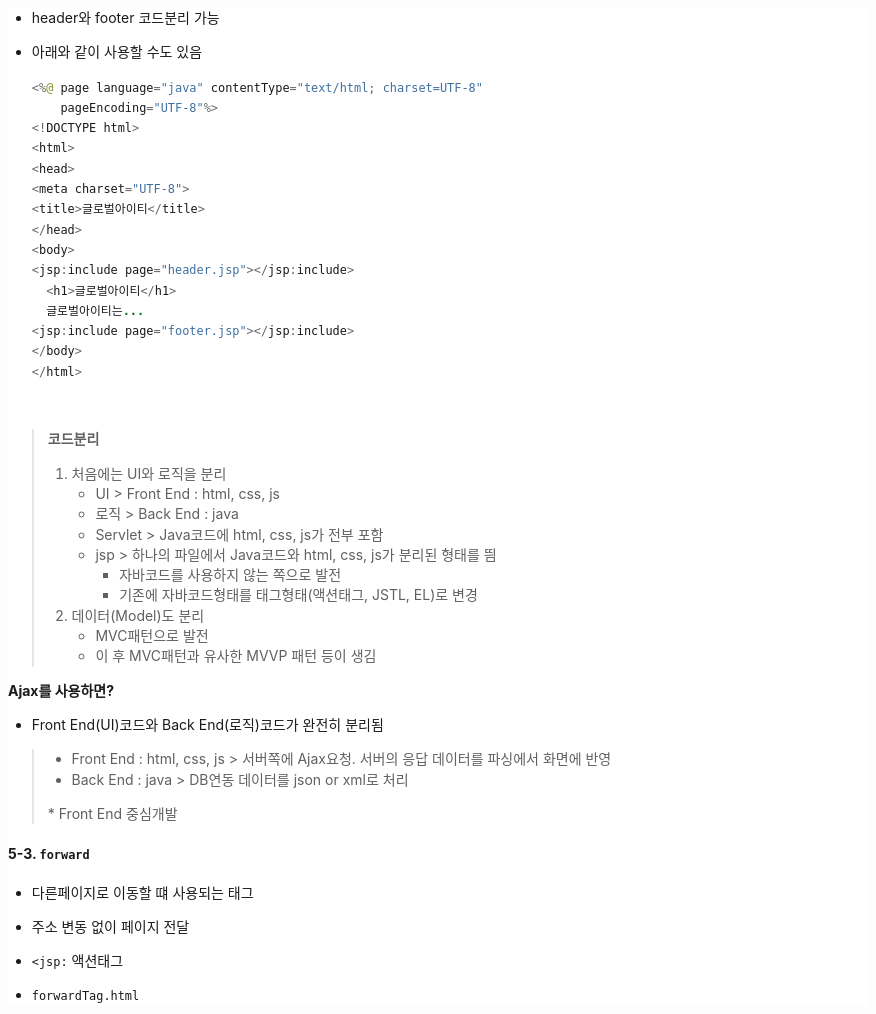 - header와 footer 코드분리 가능

- 아래와 같이 사용할 수도 있음

  ```java
  <%@ page language="java" contentType="text/html; charset=UTF-8"
      pageEncoding="UTF-8"%>
  <!DOCTYPE html>
  <html>
  <head>
  <meta charset="UTF-8">
  <title>글로벌아이티</title>
  </head>
  <body>
  <jsp:include page="header.jsp"></jsp:include>
  	<h1>글로벌아이티</h1>
  	글로벌아이티는...
  <jsp:include page="footer.jsp"></jsp:include>
  </body>
  </html>
  ```

  ​

> **코드분리**
>
> 1. 처음에는 UI와 로직을 분리
>    - UI > Front End : html, css, js
>    - 로직 > Back End : java
>    - Servlet > Java코드에 html, css, js가 전부 포함
>    - jsp > 하나의 파일에서 Java코드와 html, css, js가 분리된 형태를 띔
>      - 자바코드를 사용하지 않는 쪽으로 발전
>      - 기존에 자바코드형태를 태그형태(액션태그, JSTL, EL)로 변경
> 2. 데이터(Model)도 분리
>    - MVC패턴으로 발전
>    - 이 후 MVC패턴과 유사한 MVVP 패턴 등이 생김

**Ajax를 사용하면?**

- Front End(UI)코드와 Back End(로직)코드가 완전히 분리됨

> - Front End : html, css, js > 서버쪽에 Ajax요청. 서버의 응답 데이터를 파싱에서 화면에 반영
> - Back End : java > DB연동 데이터를 json or xml로 처리
>
> \* Front End 중심개발



#### 5-3. `forward`

- 다른페이지로 이동할 떄 사용되는 태그
- 주소 변동 없이 페이지 전달
- `<jsp:` 액션태그



- `forwardTag.html`
